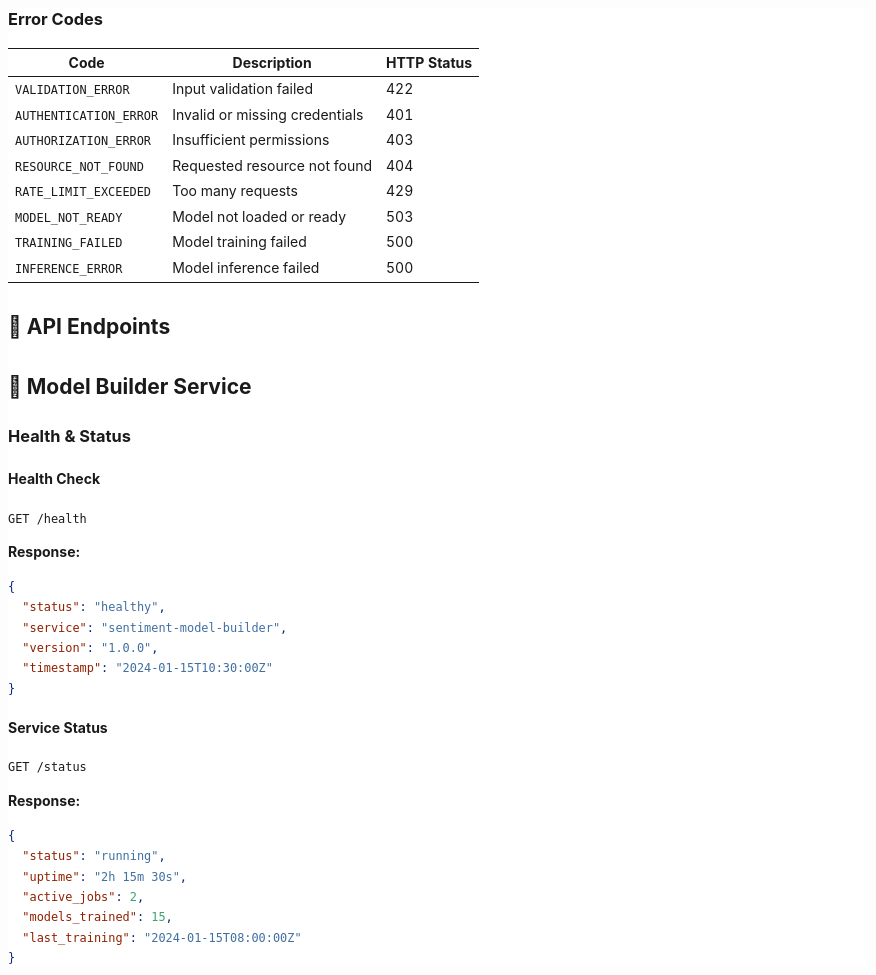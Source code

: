 ### **Error Codes**

| Code                   | Description                    | HTTP Status |
| ---------------------- | ------------------------------ | ----------- |
| `VALIDATION_ERROR`     | Input validation failed        | 422         |
| `AUTHENTICATION_ERROR` | Invalid or missing credentials | 401         |
| `AUTHORIZATION_ERROR`  | Insufficient permissions       | 403         |
| `RESOURCE_NOT_FOUND`   | Requested resource not found   | 404         |
| `RATE_LIMIT_EXCEEDED`  | Too many requests              | 429         |
| `MODEL_NOT_READY`      | Model not loaded or ready      | 503         |
| `TRAINING_FAILED`      | Model training failed          | 500         |
| `INFERENCE_ERROR`      | Model inference failed         | 500         |

## 🚀 API Endpoints

## 🧠 Model Builder Service

### **Health & Status**

#### **Health Check**

```http
GET /health
```

**Response:**

```json
{
  "status": "healthy",
  "service": "sentiment-model-builder",
  "version": "1.0.0",
  "timestamp": "2024-01-15T10:30:00Z"
}
```

#### **Service Status**

```http
GET /status
```

**Response:**

```json
{
  "status": "running",
  "uptime": "2h 15m 30s",
  "active_jobs": 2,
  "models_trained": 15,
  "last_training": "2024-01-15T08:00:00Z"
}
```
